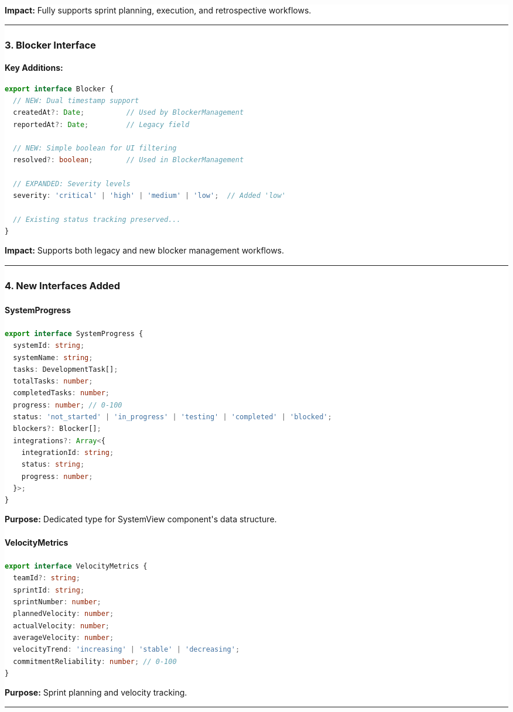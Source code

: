 **Impact:** Fully supports sprint planning, execution, and retrospective workflows.

---

### 3. Blocker Interface

**Key Additions:**
```typescript
export interface Blocker {
  // NEW: Dual timestamp support
  createdAt?: Date;          // Used by BlockerManagement
  reportedAt?: Date;         // Legacy field

  // NEW: Simple boolean for UI filtering
  resolved?: boolean;        // Used in BlockerManagement

  // EXPANDED: Severity levels
  severity: 'critical' | 'high' | 'medium' | 'low';  // Added 'low'

  // Existing status tracking preserved...
}
```

**Impact:** Supports both legacy and new blocker management workflows.

---

### 4. New Interfaces Added

#### SystemProgress
```typescript
export interface SystemProgress {
  systemId: string;
  systemName: string;
  tasks: DevelopmentTask[];
  totalTasks: number;
  completedTasks: number;
  progress: number; // 0-100
  status: 'not_started' | 'in_progress' | 'testing' | 'completed' | 'blocked';
  blockers?: Blocker[];
  integrations?: Array<{
    integrationId: string;
    status: string;
    progress: number;
  }>;
}
```
**Purpose:** Dedicated type for SystemView component's data structure.

#### VelocityMetrics
```typescript
export interface VelocityMetrics {
  teamId?: string;
  sprintId: string;
  sprintNumber: number;
  plannedVelocity: number;
  actualVelocity: number;
  averageVelocity: number;
  velocityTrend: 'increasing' | 'stable' | 'decreasing';
  commitmentReliability: number; // 0-100
}
```
**Purpose:** Sprint planning and velocity tracking.

---